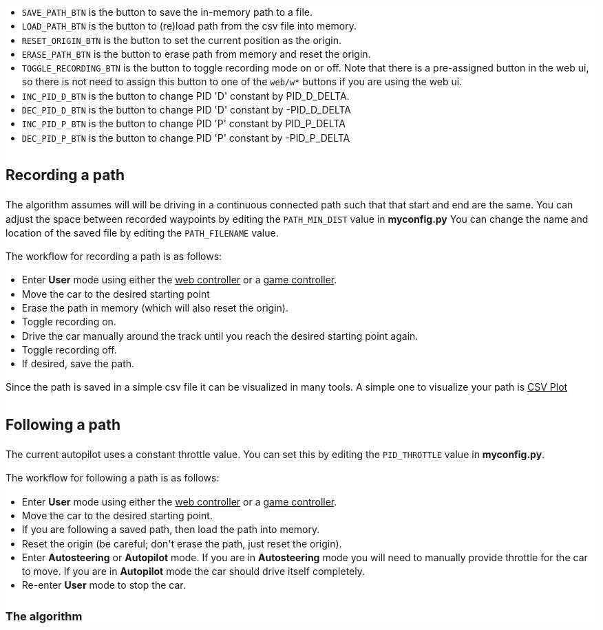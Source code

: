 - `SAVE_PATH_BTN` is the button to save the in-memory path to a file.
- `LOAD_PATH_BTN` is the button to (re)load path from the csv file into memory.
- `RESET_ORIGIN_BTN` is the button to set the current position as the origin.
- `ERASE_PATH_BTN` is the button to erase path from memory and reset the origin.
- `TOGGLE_RECORDING_BTN` is the button to toggle recording mode on or off.  Note that there is a pre-assigned button in the web ui, so there is not need to assign this button to one of the `web/w*` buttons if you are using the web ui.
- `INC_PID_D_BTN` is the button to change PID 'D' constant by PID_D_DELTA.  
- `DEC_PID_D_BTN` is the button to change PID 'D' constant by -PID_D_DELTA
- `INC_PID_P_BTN` is the button to change PID 'P' constant by PID_P_DELTA
- `DEC_PID_P_BTN` is the button to change PID 'P' constant by -PID_P_DELTA


## Recording a path

The algorithm assumes will will be driving in a continuous connected path such that that start and end are the same.  You can adjust the space between recorded waypoints by editing the `PATH_MIN_DIST` value in **myconfig.py** You can change the name and location of the saved file by editing the `PATH_FILENAME` value.

The workflow for recording a path is as follows:

- Enter **User** mode using either the [web controller](/docs/guide/get_driving.md/#driving-with-web-controller) or a [game controller](/docs/guide/get_driving.md/#driving-with-physical-joystick-controller).
- Move the car to the desired starting point
- Erase the path in memory (which will also reset the origin).
- Toggle recording on.
- Drive the car manually around the track until you reach the desired starting point again.
- Toggle recording off.
- If desired, save the path.

Since the path is saved in a simple csv file it can be visualized in many tools.  A simple one to visualize your path is [CSV Plot](https://csvplot.com)

## Following a path

The current autopilot uses a constant throttle value.  You can set this by editing the `PID_THROTTLE` value in **myconfig.py**.

The workflow for following a path is as follows:

- Enter **User** mode using either the [web controller](/docs/guide/get_driving.md/#driving-with-web-controller) or a [game controller](/docs/guide/get_driving.md/#driving-with-physical-joystick-controller).
- Move the car to the desired starting point.
- If you are following a saved path, then load the path into memory.
- Reset the origin (be careful; don't erase the path, just reset the origin).
- Enter **Autosteering** or **Autopilot** mode.  If you are in **Autosteering** mode you will need to manually provide throttle for the car to move.  If you are in **Autopilot** mode the car should drive itself completely.
- Re-enter **User** mode to stop the car.

### The algorithm
